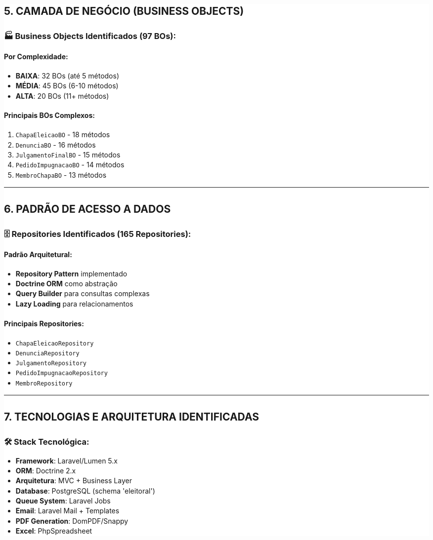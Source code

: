 
## 5. CAMADA DE NEGÓCIO (BUSINESS OBJECTS)

### 🏭 Business Objects Identificados (97 BOs):

#### Por Complexidade:
- **BAIXA**: 32 BOs (até 5 métodos)
- **MÉDIA**: 45 BOs (6-10 métodos)
- **ALTA**: 20 BOs (11+ métodos)

#### Principais BOs Complexos:
1. `ChapaEleicaoBO` - 18 métodos
2. `DenunciaBO` - 16 métodos
3. `JulgamentoFinalBO` - 15 métodos
4. `PedidoImpugnacaoBO` - 14 métodos
5. `MembroChapaBO` - 13 métodos

---

## 6. PADRÃO DE ACESSO A DADOS

### 🗄️ Repositories Identificados (165 Repositories):

#### Padrão Arquitetural:
- **Repository Pattern** implementado
- **Doctrine ORM** como abstração
- **Query Builder** para consultas complexas
- **Lazy Loading** para relacionamentos

#### Principais Repositories:
- `ChapaEleicaoRepository`
- `DenunciaRepository`
- `JulgamentoRepository`
- `PedidoImpugnacaoRepository`
- `MembroRepository`

---

## 7. TECNOLOGIAS E ARQUITETURA IDENTIFICADAS

### 🛠️ Stack Tecnológica:
- **Framework**: Laravel/Lumen 5.x
- **ORM**: Doctrine 2.x
- **Arquitetura**: MVC + Business Layer
- **Database**: PostgreSQL (schema 'eleitoral')
- **Queue System**: Laravel Jobs
- **Email**: Laravel Mail + Templates
- **PDF Generation**: DomPDF/Snappy
- **Excel**: PhpSpreadsheet
